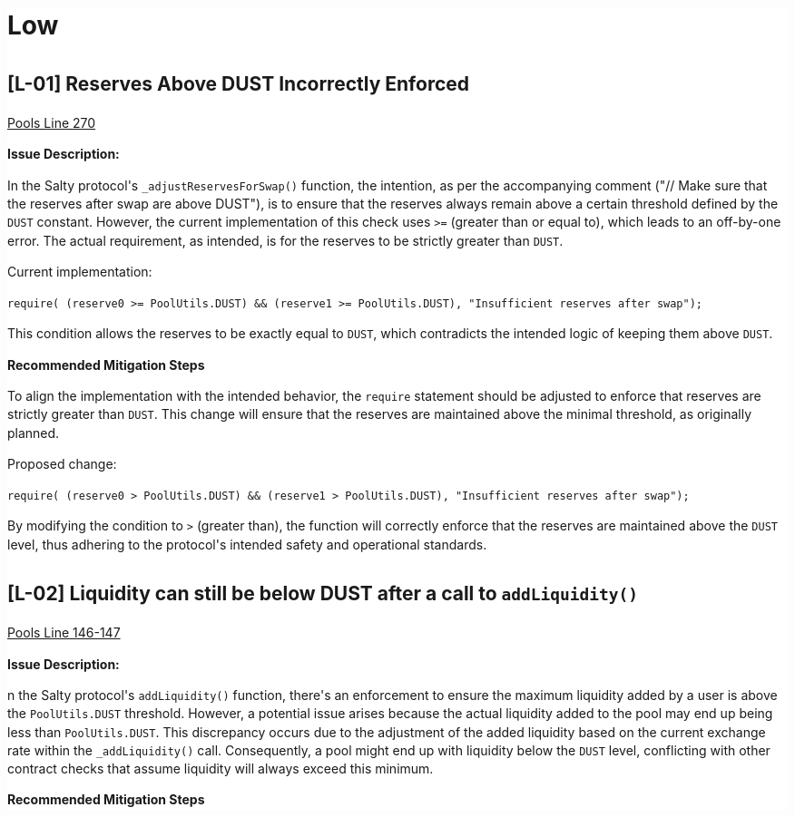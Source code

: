# Low

## [L-01] Reserves Above DUST Incorrectly Enforced
[Pools Line 270](https://github.com/code-423n4/2024-01-salty/blob/main/src/pools/Pools.sol#L271)

**Issue Description:**

In the Salty protocol's `_adjustReservesForSwap()` function, the intention, as per the accompanying comment ("// Make sure that the reserves after swap are above DUST"), is to ensure that the reserves always remain above a certain threshold defined by the `DUST` constant. However, the current implementation of this check uses `>=` (greater than or equal to), which leads to an off-by-one error. The actual requirement, as intended, is for the reserves to be strictly greater than `DUST`.

Current implementation:
```solidity
require( (reserve0 >= PoolUtils.DUST) && (reserve1 >= PoolUtils.DUST), "Insufficient reserves after swap");
```

This condition allows the reserves to be exactly equal to `DUST`, which contradicts the intended logic of keeping them above `DUST`.

**Recommended Mitigation Steps**

To align the implementation with the intended behavior, the `require` statement should be adjusted to enforce that reserves are strictly greater than `DUST`. This change will ensure that the reserves are maintained above the minimal threshold, as originally planned.

Proposed change:
```solidity
require( (reserve0 > PoolUtils.DUST) && (reserve1 > PoolUtils.DUST), "Insufficient reserves after swap");
```

By modifying the condition to `>` (greater than), the function will correctly enforce that the reserves are maintained above the `DUST` level, thus adhering to the protocol's intended safety and operational standards.

## [L-02] Liquidity can still be below DUST after a call to `addLiquidity()`
[Pools Line 146-147](https://github.com/code-423n4/2024-01-salty/blob/main/src/pools/Pools.sol#L146-L147)

**Issue Description:**

n the Salty protocol's `addLiquidity()` function, there's an enforcement to ensure the maximum liquidity added by a user is above the `PoolUtils.DUST` threshold. However, a potential issue arises because the actual liquidity added to the pool may end up being less than `PoolUtils.DUST`. This discrepancy occurs due to the adjustment of the added liquidity based on the current exchange rate within the `_addLiquidity()` call. Consequently, a pool might end up with liquidity below the `DUST` level, conflicting with other contract checks that assume liquidity will always exceed this minimum.

**Recommended Mitigation Steps**
